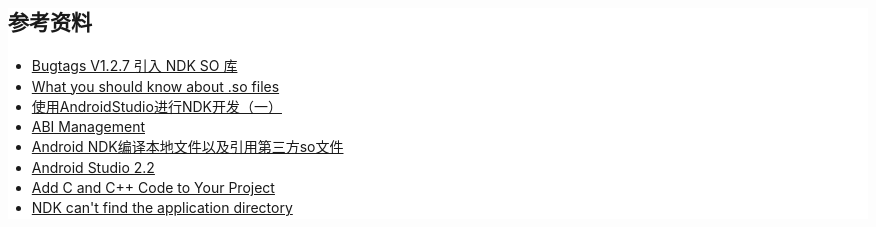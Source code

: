 ## 参考资料
- [Bugtags V1.2.7 引入 NDK SO 库](http://blog.bugtags.com/2016/06/08/android-ndk-so/)
- [What you should know about .so files](http://ph0b.com/android-abis-and-so-files/)
- [使用AndroidStudio进行NDK开发（一）](https://dailyios.com/article/Using_Android_Studio_for_NDK_development.html)
- [ABI Management](https://developer.android.com/ndk/guides/abis.html#sa)
- [Android NDK编译本地文件以及引用第三方so文件](http://www.jianshu.com/p/ce003c4fe1cf)
- [Android Studio 2.2](http://android-developers.blogspot.jp/2016/09/android-studio-2-2.html)
- [Add C and C++ Code to Your Project](https://developer.android.com/studio/projects/add-native-code.html)
- [NDK can't find the application directory](http://stackoverflow.com/questions/14156596/ndk-cant-find-the-application-directory)
